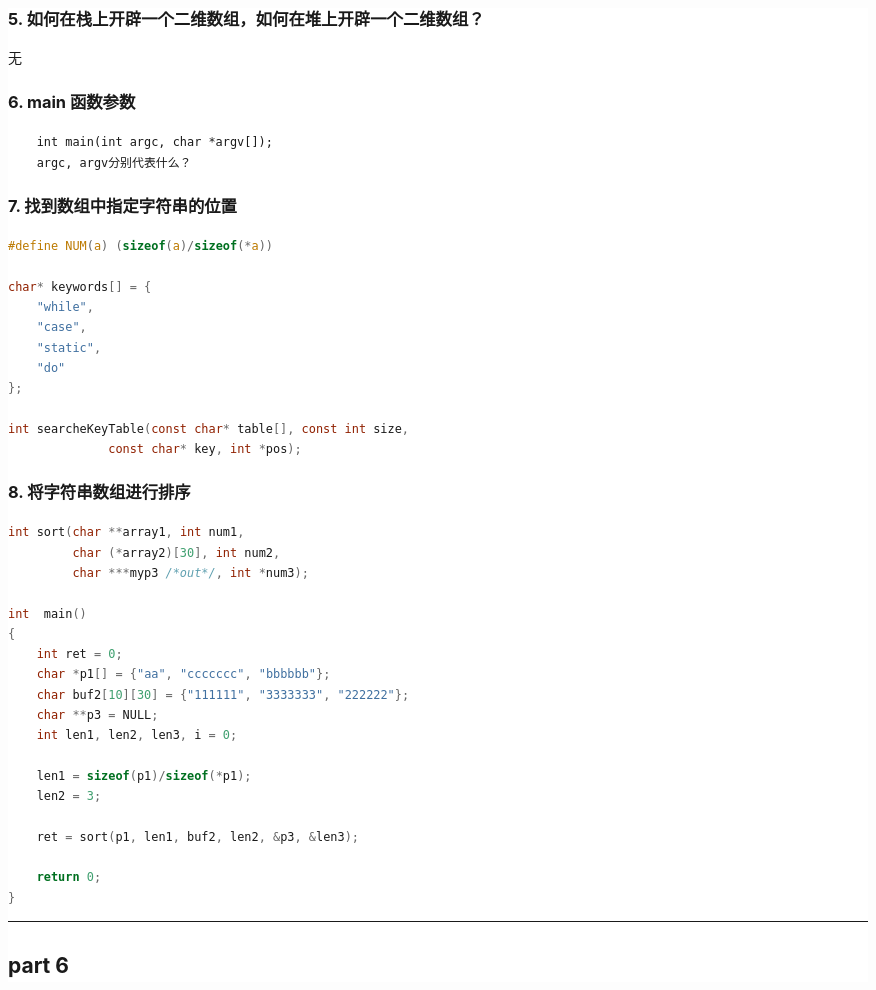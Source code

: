 ### 5. 如何在栈上开辟一个二维数组，如何在堆上开辟一个二维数组？

无

### 6. main 函数参数

```
    int main(int argc, char *argv[]);
    argc, argv分别代表什么？
```

### 7. 找到数组中指定字符串的位置

```c
#define NUM(a) (sizeof(a)/sizeof(*a))

char* keywords[] = {
    "while", 
    "case",
    "static",
    "do"
};

int searcheKeyTable(const char* table[], const int size, 
              const char* key, int *pos);
```

### 8. 将字符串数组进行排序

```c
int sort(char **array1, int num1,
         char (*array2)[30], int num2, 
         char ***myp3 /*out*/, int *num3);

int  main()
{
    int ret = 0;
    char *p1[] = {"aa", "ccccccc", "bbbbbb"};
    char buf2[10][30] = {"111111", "3333333", "222222"};
    char **p3 = NULL;
    int len1, len2, len3, i = 0;

    len1 = sizeof(p1)/sizeof(*p1);
    len2 = 3;

    ret = sort(p1, len1, buf2, len2, &p3, &len3);

    return 0;
}
```

---
## part 6

